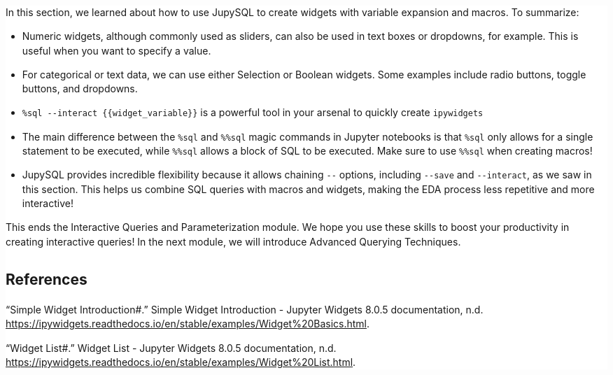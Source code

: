 In this section, we learned about how to use JupySQL to create widgets with variable expansion and macros. To summarize:

- Numeric widgets, although commonly used as sliders, can also be used in text boxes or dropdowns, for example. This is useful when you want to specify a value.

- For categorical or text data, we can use either Selection or Boolean widgets. Some examples include radio buttons, toggle buttons, and dropdowns.

- `%sql --interact {{widget_variable}}` is a powerful tool in your arsenal to quickly create `ipywidgets`

- The main difference between the `%sql` and `%%sql` magic commands in Jupyter notebooks is that `%sql` only allows for a single statement to be executed, while `%%sql` allows a block of SQL to be executed. Make sure to use `%%sql` when creating macros!

- JupySQL provides incredible flexibility because it allows chaining `--` options, including `--save` and `--interact`, as we saw in this section. This helps us combine SQL queries with macros and widgets, making the EDA process less repetitive and more interactive!

This ends the Interactive Queries and Parameterization module. We hope you use these skills to boost your productivity in creating interactive queries! In the next module, we will introduce Advanced Querying Techniques.



## References

“Simple Widget Introduction#.” Simple Widget Introduction - Jupyter Widgets 8.0.5 documentation, n.d. https://ipywidgets.readthedocs.io/en/stable/examples/Widget%20Basics.html.

“Widget List#.” Widget List - Jupyter Widgets 8.0.5 documentation, n.d. https://ipywidgets.readthedocs.io/en/stable/examples/Widget%20List.html.
